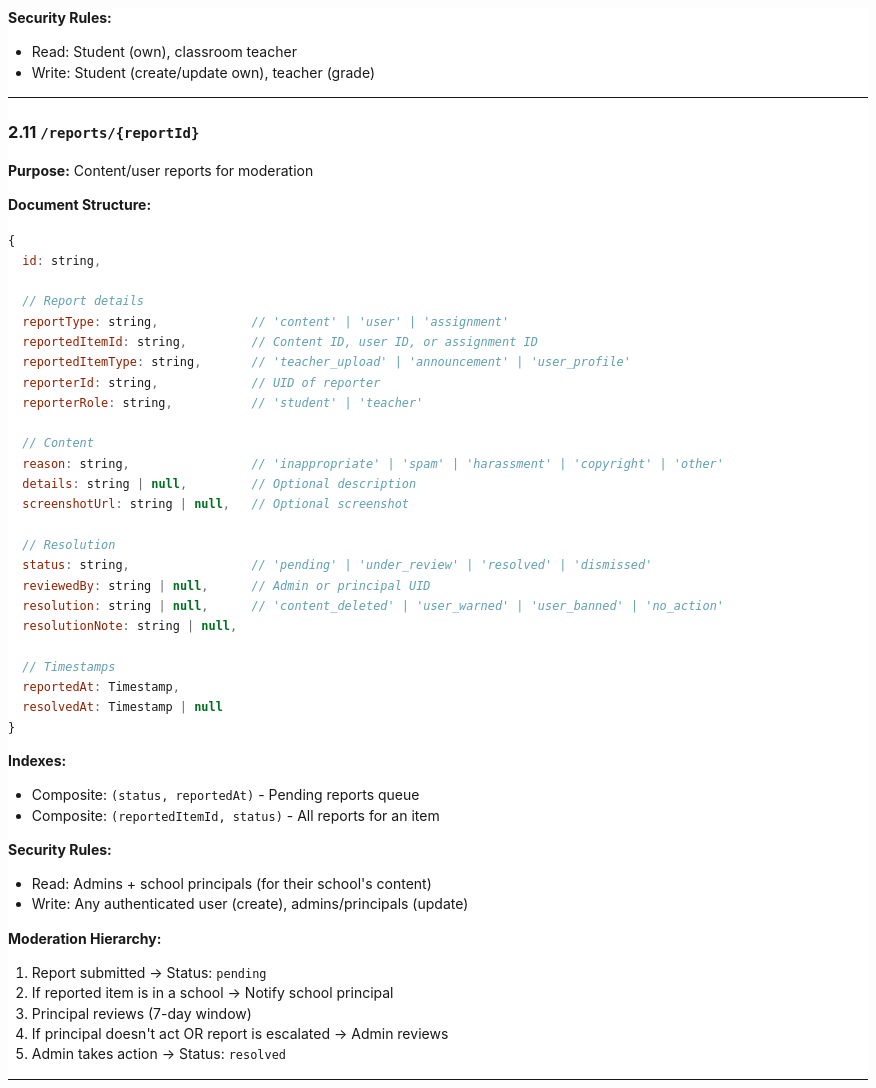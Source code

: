 **Security Rules:**
- Read: Student (own), classroom teacher
- Write: Student (create/update own), teacher (grade)

---

### 2.11 `/reports/{reportId}`

**Purpose:** Content/user reports for moderation

**Document Structure:**
```javascript
{
  id: string,
  
  // Report details
  reportType: string,             // 'content' | 'user' | 'assignment'
  reportedItemId: string,         // Content ID, user ID, or assignment ID
  reportedItemType: string,       // 'teacher_upload' | 'announcement' | 'user_profile'
  reporterId: string,             // UID of reporter
  reporterRole: string,           // 'student' | 'teacher'
  
  // Content
  reason: string,                 // 'inappropriate' | 'spam' | 'harassment' | 'copyright' | 'other'
  details: string | null,         // Optional description
  screenshotUrl: string | null,   // Optional screenshot
  
  // Resolution
  status: string,                 // 'pending' | 'under_review' | 'resolved' | 'dismissed'
  reviewedBy: string | null,      // Admin or principal UID
  resolution: string | null,      // 'content_deleted' | 'user_warned' | 'user_banned' | 'no_action'
  resolutionNote: string | null,
  
  // Timestamps
  reportedAt: Timestamp,
  resolvedAt: Timestamp | null
}
```

**Indexes:**
- Composite: `(status, reportedAt)` - Pending reports queue
- Composite: `(reportedItemId, status)` - All reports for an item

**Security Rules:**
- Read: Admins + school principals (for their school's content)
- Write: Any authenticated user (create), admins/principals (update)

**Moderation Hierarchy:**
1. Report submitted → Status: `pending`
2. If reported item is in a school → Notify school principal
3. Principal reviews (7-day window)
4. If principal doesn't act OR report is escalated → Admin reviews
5. Admin takes action → Status: `resolved`

---